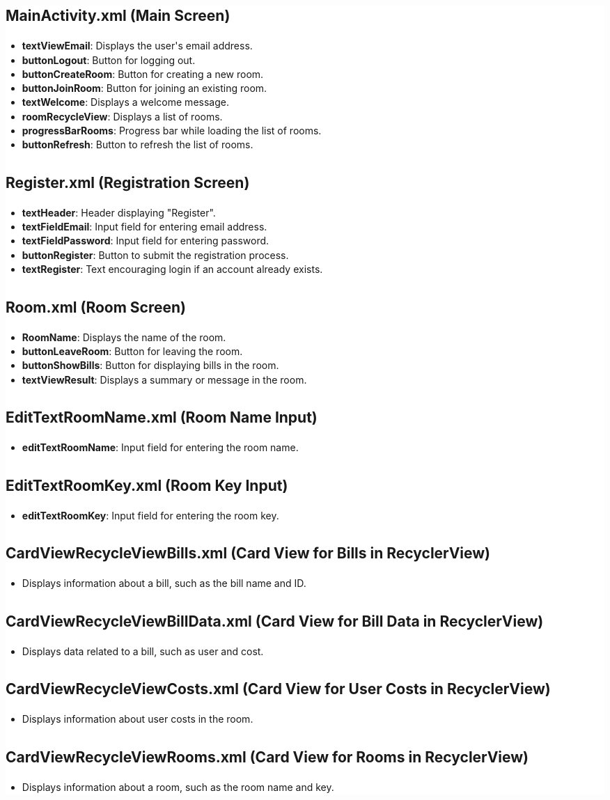 ## MainActivity.xml (Main Screen)

- **textViewEmail**: Displays the user's email address.
- **buttonLogout**: Button for logging out.
- **buttonCreateRoom**: Button for creating a new room.
- **buttonJoinRoom**: Button for joining an existing room.
- **textWelcome**: Displays a welcome message.
- **roomRecycleView**: Displays a list of rooms.
- **progressBarRooms**: Progress bar while loading the list of rooms.
- **buttonRefresh**: Button to refresh the list of rooms.

## Register.xml (Registration Screen)

- **textHeader**: Header displaying "Register".
- **textFieldEmail**: Input field for entering email address.
- **textFieldPassword**: Input field for entering password.
- **buttonRegister**: Button to submit the registration process.
- **textRegister**: Text encouraging login if an account already exists.

## Room.xml (Room Screen)

- **RoomName**: Displays the name of the room.
- **buttonLeaveRoom**: Button for leaving the room.
- **buttonShowBills**: Button for displaying bills in the room.
- **textViewResult**: Displays a summary or message in the room.

## EditTextRoomName.xml (Room Name Input)

- **editTextRoomName**: Input field for entering the room name.

## EditTextRoomKey.xml (Room Key Input)

- **editTextRoomKey**: Input field for entering the room key.

## CardViewRecycleViewBills.xml (Card View for Bills in RecyclerView)

- Displays information about a bill, such as the bill name and ID.

## CardViewRecycleViewBillData.xml (Card View for Bill Data in RecyclerView)

- Displays data related to a bill, such as user and cost.

## CardViewRecycleViewCosts.xml (Card View for User Costs in RecyclerView)

- Displays information about user costs in the room.

## CardViewRecycleViewRooms.xml (Card View for Rooms in RecyclerView)

- Displays information about a room, such as the room name and key.
